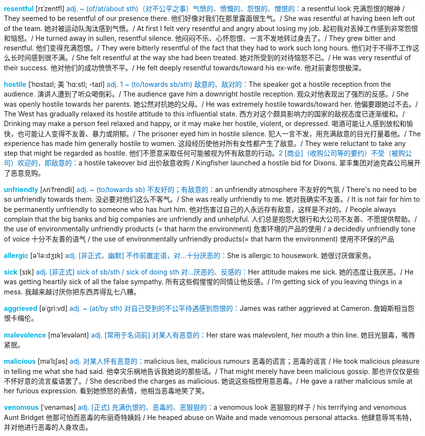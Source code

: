 <font color="sky blue">**resentful**</font> [rɪˈzentfl]
<font color="#0070c0">adj. ~ (of/at/about sth)（对不公平之事）气愤的、愤慨的、怨恨的、憎恨的：</font>a resentful look 充满怨恨的眼神 / They seemed to be resentful of our presence there. 他们好像对我们在那里露面很生气。/ She was resentful at having been left out of the team. 她对被运动队淘汰感到气愤。/ At first I felt very resentful and angry about losing my job. 起初我对丢掉工作感到非常怨恨和恼怒。/ He turned away in sullen, resentful silence. 他闷闷不乐、心怀怨恨、一言不发地转过身去了。/ They grew bitter and resentful. 他们变得充满怨恨。/ They were bitterly resentful of the fact that they had to work such long hours. 他们对于不得不工作这么长时间感到很不满。/ She felt resentful at the way she had been treated. 她对所受到的对待恼怒不已。/ He was very resentful of their success. 他对他们的成功愤愤不平。/ He felt deeply resentful towards/toward his ex-wife. 他对前妻怨恨极深。

<font color="sky blue">**hostile**</font> [ˈhɒstaɪl; 美 ˈhɑ:stl; -taɪl]
<font color="#0070c0">adj. 1 ~ (to/towards sb/sth) 敌意的、敌对的：</font>The speaker got a hostile reception from the audience. 演讲人遭到了听众喝倒彩。/ The audience gave him a downright hostile reception. 观众对他表现出了强烈的反感。/ She was openly hostile towards her parents. 她公然对抗她的父母。/ He was extremely hostile towards/toward her. 他偏要跟她过不去。/ The West has gradually relaxed its hostile attitude to this influential state. 西方对这个颇具影响力的国家的敌视态度已逐渐缓和。/ Drinking may make a person feel relaxed and happy, or it may make her hostile, violent, or depressed. 喝酒可能让人感到放松和愉快，也可能让人变得不友善、暴力或阴郁。/ The prisoner eyed him in hostile silence. 犯人一言不发，用充满敌意的目光打量着他。/ The experience has made him generally hostile to women. 这段经历使他对所有女性都产生了敌意。/ They were reluctant to take any step that might be regarded as hostile. 他们不愿意采取任何可能被视为怀有敌意的行动。<font color="#0070c0">2 [商业]（收购公司等的要约）不受（被购公司）欢迎的，即敌意的：</font>a hostile takeover bid 出价敌意收购 / Kingfisher launched a hostile bid for Dixons. 翠丰集团对迪克森公司展开了恶意竞购。

<font color="sky blue">**unfriendly**</font> [ʌnˈfrendli]
<font color="#0070c0">adj. ~ (to/towards sb) 不友好的；有敌意的：</font>an unfriendly atmosphere 不友好的气氛 / There's no need to be so unfriendly towards them. 没必要对他们这么不客气。/ She was really unfriendly to me. 她对我确实不友善。/ It is not fair for him to be permanently unfriendly to someone who has hurt him. 他对伤害过自己的人永远存有敌意，这样是不对的。/ People always complain that the big banks and big companies are unfriendly and unhelpful. 人们总是抱怨大银行和大公司不友善、不愿提供帮助。/ the use of environmentally unfriendly products (= that harm the environment) 危害环境的产品的使用 / a decidedly unfriendly tone of voice 十分不友善的语气 / the use of environmentally unfriendly products(= that harm the environment) 使用不环保的产品

<font color="sky blue">**allergic**</font> [ə'lə:dʒɪk] 
<font color="#0070c0">adj. [非正式，幽默] 不作前置定语，对…十分厌恶的：</font>She is allergic to housework. 她很讨厌做家务。

<font color="sky blue">**sick**</font> [sɪk] 
<font color="#0070c0">adj. [非正式] sick of sb/sth / sick of doing sth 对…厌恶的、反感的：</font>Her attitude makes me sick. 她的态度让我厌恶。/ He was getting heartily sick of all the false sympathy. 所有这些假惺惺的同情让他反感。/ I’m getting sick of you leaving things in a mess. 我越来越讨厌你把东西弄得乱七八糟。
           
<font color="sky blue">**aggrieved**</font> [əˈgri:vd]
<font color="#0070c0">adj. ~ (at/by sth) 对自己受到的不公平待遇感到怨恨的：</font>James was rather aggrieved at Cameron. 詹姆斯相当怨恨卡梅伦。
           
<font color="sky blue">**malevolence**</font> [məˈlevələnt]
<font color="#0070c0">adj. [常用于名词前] 对某人有恶意的：</font>Her stare was malevolent, her mouth a thin line. 她目光狠毒，嘴唇紧抿。

<font color="sky blue">**malicious**</font> [məˈlɪʃəs]
<font color="#0070c0">adj. 对某人怀有恶意的：</font>malicious lies, malicious rumours 恶毒的谎言；恶毒的谣言 / He took malicious pleasure in telling me what she had said. 他幸灾乐祸地告诉我她说的那些话。/ That might merely have been malicious gossip. 那也许仅仅是些不怀好意的流言蜚语罢了。/ She described the charges as malicious. 她说这些指控用意恶毒。/ He gave a rather malicious smile at her furious expression. 看到她愤怒的表情，他相当恶毒地笑了笑。
                      
<font color="sky blue">**venomous**</font> [ˈvenəməs]
<font color="#0070c0">adj. [正式] 充满仇恨的、恶毒的、恶狠狠的：</font>a venomous look 恶狠狠的样子 / his terrifying and venomous Aunt Bridget 他那可怕而恶毒的布丽奇特姨妈 / He heaped abuse on Waite and made venomous personal attacks. 他肆意辱骂韦特，并对他进行恶毒的人身攻击。
